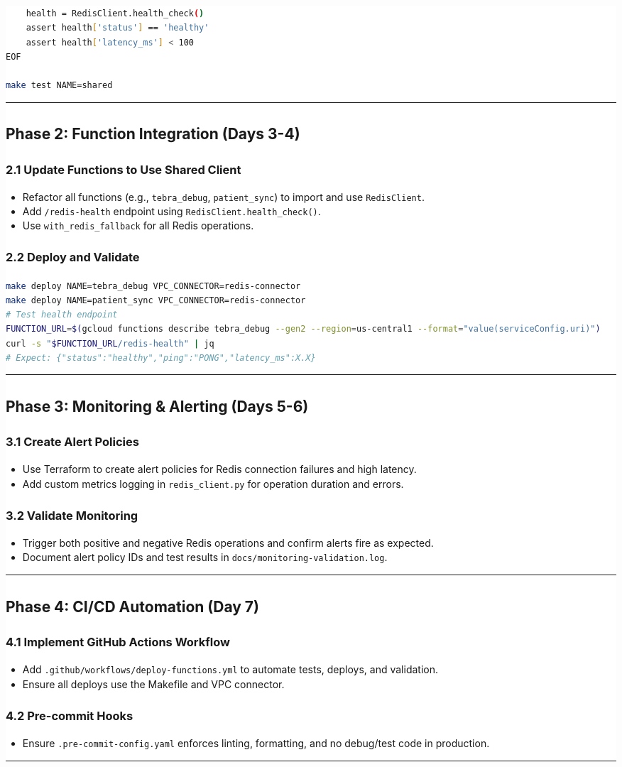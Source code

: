 ```bash
    health = RedisClient.health_check()
    assert health['status'] == 'healthy'
    assert health['latency_ms'] < 100
EOF

make test NAME=shared
```

---
## Phase 2: Function Integration (Days 3-4)

### 2.1 Update Functions to Use Shared Client
- Refactor all functions (e.g., `tebra_debug`, `patient_sync`) to import and use `RedisClient`.
- Add `/redis-health` endpoint using `RedisClient.health_check()`.
- Use `with_redis_fallback` for all Redis operations.

### 2.2 Deploy and Validate
```bash
make deploy NAME=tebra_debug VPC_CONNECTOR=redis-connector
make deploy NAME=patient_sync VPC_CONNECTOR=redis-connector
# Test health endpoint
FUNCTION_URL=$(gcloud functions describe tebra_debug --gen2 --region=us-central1 --format="value(serviceConfig.uri)")
curl -s "$FUNCTION_URL/redis-health" | jq
# Expect: {"status":"healthy","ping":"PONG","latency_ms":X.X}
```

---
## Phase 3: Monitoring & Alerting (Days 5-6)

### 3.1 Create Alert Policies
- Use Terraform to create alert policies for Redis connection failures and high latency.
- Add custom metrics logging in `redis_client.py` for operation duration and errors.

### 3.2 Validate Monitoring
- Trigger both positive and negative Redis operations and confirm alerts fire as expected.
- Document alert policy IDs and test results in `docs/monitoring-validation.log`.

---
## Phase 4: CI/CD Automation (Day 7)

### 4.1 Implement GitHub Actions Workflow
- Add `.github/workflows/deploy-functions.yml` to automate tests, deploys, and validation.
- Ensure all deploys use the Makefile and VPC connector.

### 4.2 Pre-commit Hooks
- Ensure `.pre-commit-config.yaml` enforces linting, formatting, and no debug/test code in production.

---